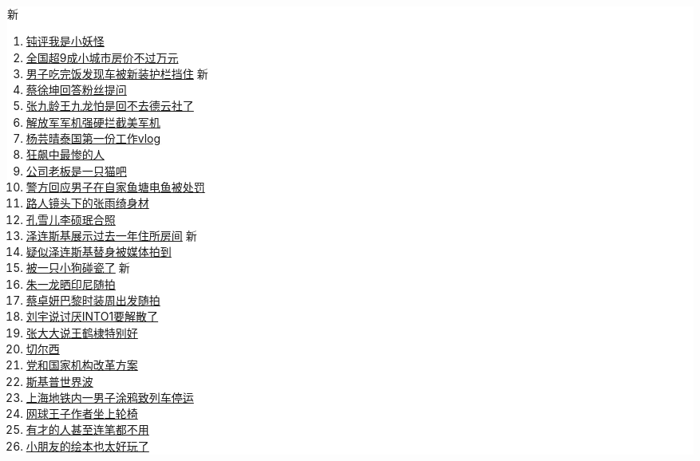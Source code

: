    新
1. [钝评我是小妖怪](https://s.weibo.com//weibo?q=%23%E9%92%9D%E8%AF%84%E6%88%91%E6%98%AF%E5%B0%8F%E5%A6%96%E6%80%AA%23&t=31&band_rank=14&Refer=top)
1. [全国超9成小城市房价不过万元](https://s.weibo.com//weibo?q=%23%E5%85%A8%E5%9B%BD%E8%B6%859%E6%88%90%E5%B0%8F%E5%9F%8E%E5%B8%82%E6%88%BF%E4%BB%B7%E4%B8%8D%E8%BF%87%E4%B8%87%E5%85%83%23&t=31&band_rank=15&Refer=top)
1. [男子吃完饭发现车被新装护栏挡住](https://s.weibo.com//weibo?q=%23%E7%94%B7%E5%AD%90%E5%90%83%E5%AE%8C%E9%A5%AD%E5%8F%91%E7%8E%B0%E8%BD%A6%E8%A2%AB%E6%96%B0%E8%A3%85%E6%8A%A4%E6%A0%8F%E6%8C%A1%E4%BD%8F%23&t=31&band_rank=16&Refer=top)
   新
1. [蔡徐坤回答粉丝提问](https://s.weibo.com//weibo?q=%23%E8%94%A1%E5%BE%90%E5%9D%A4%E5%9B%9E%E7%AD%94%E7%B2%89%E4%B8%9D%E6%8F%90%E9%97%AE%23&t=31&band_rank=17&Refer=top)
1. [张九龄王九龙怕是回不去德云社了](https://s.weibo.com//weibo?q=%23%E5%BC%A0%E4%B9%9D%E9%BE%84%E7%8E%8B%E4%B9%9D%E9%BE%99%E6%80%95%E6%98%AF%E5%9B%9E%E4%B8%8D%E5%8E%BB%E5%BE%B7%E4%BA%91%E7%A4%BE%E4%BA%86%23&t=31&band_rank=18&Refer=top)
1. [解放军军机强硬拦截美军机](https://s.weibo.com//weibo?q=%23%E8%A7%A3%E6%94%BE%E5%86%9B%E5%86%9B%E6%9C%BA%E5%BC%BA%E7%A1%AC%E6%8B%A6%E6%88%AA%E7%BE%8E%E5%86%9B%E6%9C%BA%23&t=31&band_rank=20&Refer=top)
1. [杨芸晴泰国第一份工作vlog](https://s.weibo.com//weibo?q=%23%E6%9D%A8%E8%8A%B8%E6%99%B4%E6%B3%B0%E5%9B%BD%E7%AC%AC%E4%B8%80%E4%BB%BD%E5%B7%A5%E4%BD%9Cvlog%23&t=31&band_rank=23&Refer=top)
1. [狂飙中最惨的人](https://s.weibo.com//weibo?q=%23%E7%8B%82%E9%A3%99%E4%B8%AD%E6%9C%80%E6%83%A8%E7%9A%84%E4%BA%BA%23&t=31&band_rank=24&Refer=top)
1. [公司老板是一只猫吧](https://s.weibo.com//weibo?q=%23%E5%85%AC%E5%8F%B8%E8%80%81%E6%9D%BF%E6%98%AF%E4%B8%80%E5%8F%AA%E7%8C%AB%E5%90%A7%23&t=31&band_rank=25&Refer=top)
1. [警方回应男子在自家鱼塘电鱼被处罚](https://s.weibo.com//weibo?q=%23%E8%AD%A6%E6%96%B9%E5%9B%9E%E5%BA%94%E7%94%B7%E5%AD%90%E5%9C%A8%E8%87%AA%E5%AE%B6%E9%B1%BC%E5%A1%98%E7%94%B5%E9%B1%BC%E8%A2%AB%E5%A4%84%E7%BD%9A%23&t=31&band_rank=26&Refer=top)
1. [路人镜头下的张雨绮身材](https://s.weibo.com//weibo?q=%23%E8%B7%AF%E4%BA%BA%E9%95%9C%E5%A4%B4%E4%B8%8B%E7%9A%84%E5%BC%A0%E9%9B%A8%E7%BB%AE%E8%BA%AB%E6%9D%90%23&t=31&band_rank=27&Refer=top)
1. [孔雪儿李硕珉合照](https://s.weibo.com//weibo?q=%23%E5%AD%94%E9%9B%AA%E5%84%BF%E6%9D%8E%E7%A1%95%E7%8F%89%E5%90%88%E7%85%A7%23&t=31&band_rank=30&Refer=top)
1. [泽连斯基展示过去一年住所房间](https://s.weibo.com//weibo?q=%23%E6%B3%BD%E8%BF%9E%E6%96%AF%E5%9F%BA%E5%B1%95%E7%A4%BA%E8%BF%87%E5%8E%BB%E4%B8%80%E5%B9%B4%E4%BD%8F%E6%89%80%E6%88%BF%E9%97%B4%23&t=31&band_rank=32&Refer=top)
   新
1. [疑似泽连斯基替身被媒体拍到](https://s.weibo.com//weibo?q=%23%E7%96%91%E4%BC%BC%E6%B3%BD%E8%BF%9E%E6%96%AF%E5%9F%BA%E6%9B%BF%E8%BA%AB%E8%A2%AB%E5%AA%92%E4%BD%93%E6%8B%8D%E5%88%B0%23&t=31&band_rank=33&Refer=top)
1. [被一只小狗碰瓷了](https://s.weibo.com//weibo?q=%23%E8%A2%AB%E4%B8%80%E5%8F%AA%E5%B0%8F%E7%8B%97%E7%A2%B0%E7%93%B7%E4%BA%86%23&t=31&band_rank=34&Refer=top)
   新
1. [朱一龙晒印尼随拍](https://s.weibo.com//weibo?q=%23%E6%9C%B1%E4%B8%80%E9%BE%99%E6%99%92%E5%8D%B0%E5%B0%BC%E9%9A%8F%E6%8B%8D%23&t=31&band_rank=35&Refer=top)
1. [蔡卓妍巴黎时装周出发随拍](https://s.weibo.com//weibo?q=%23%E8%94%A1%E5%8D%93%E5%A6%8D%E5%B7%B4%E9%BB%8E%E6%97%B6%E8%A3%85%E5%91%A8%E5%87%BA%E5%8F%91%E9%9A%8F%E6%8B%8D%23&t=31&band_rank=36&Refer=top)
1. [刘宇说讨厌INTO1要解散了](https://s.weibo.com//weibo?q=%23%E5%88%98%E5%AE%87%E8%AF%B4%E8%AE%A8%E5%8E%8CINTO1%E8%A6%81%E8%A7%A3%E6%95%A3%E4%BA%86%23&t=31&band_rank=37&Refer=top)
1. [张大大说王鹤棣特别好](https://s.weibo.com//weibo?q=%23%E5%BC%A0%E5%A4%A7%E5%A4%A7%E8%AF%B4%E7%8E%8B%E9%B9%A4%E6%A3%A3%E7%89%B9%E5%88%AB%E5%A5%BD%23&t=31&band_rank=38&Refer=top)
1. [切尔西](https://s.weibo.com//weibo?q=%E5%88%87%E5%B0%94%E8%A5%BF&t=31&band_rank=39&Refer=top)
1. [党和国家机构改革方案](https://s.weibo.com//weibo?q=%23%E5%85%9A%E5%92%8C%E5%9B%BD%E5%AE%B6%E6%9C%BA%E6%9E%84%E6%94%B9%E9%9D%A9%E6%96%B9%E6%A1%88%23&t=31&band_rank=40&Refer=top)
1. [斯基普世界波](https://s.weibo.com//weibo?q=%23%E6%96%AF%E5%9F%BA%E6%99%AE%E4%B8%96%E7%95%8C%E6%B3%A2%23&t=31&band_rank=41&Refer=top)
1. [上海地铁内一男子涂鸦致列车停运](https://s.weibo.com//weibo?q=%23%E4%B8%8A%E6%B5%B7%E5%9C%B0%E9%93%81%E5%86%85%E4%B8%80%E7%94%B7%E5%AD%90%E6%B6%82%E9%B8%A6%E8%87%B4%E5%88%97%E8%BD%A6%E5%81%9C%E8%BF%90%23&t=31&band_rank=42&Refer=top)
1. [网球王子作者坐上轮椅](https://s.weibo.com//weibo?q=%23%E7%BD%91%E7%90%83%E7%8E%8B%E5%AD%90%E4%BD%9C%E8%80%85%E5%9D%90%E4%B8%8A%E8%BD%AE%E6%A4%85%23&t=31&band_rank=43&Refer=top)
1. [有才的人甚至连笔都不用](https://s.weibo.com//weibo?q=%23%E6%9C%89%E6%89%8D%E7%9A%84%E4%BA%BA%E7%94%9A%E8%87%B3%E8%BF%9E%E7%AC%94%E9%83%BD%E4%B8%8D%E7%94%A8%23&t=31&band_rank=45&Refer=top)
1. [小朋友的绘本也太好玩了](https://s.weibo.com//weibo?q=%23%E5%B0%8F%E6%9C%8B%E5%8F%8B%E7%9A%84%E7%BB%98%E6%9C%AC%E4%B9%9F%E5%A4%AA%E5%A5%BD%E7%8E%A9%E4%BA%86%23&t=31&band_rank=46&Refer=top)
